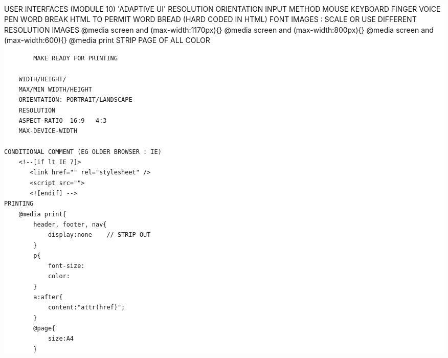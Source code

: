 




		
USER INTERFACES (MODULE 10)
	'ADAPTIVE UI'
		RESOLUTION
		ORIENTATION
		INPUT METHOD
			MOUSE
			KEYBOARD
			FINGER
			VOICE
			PEN
	<WBR>	WORD BREAK
		HTML TO PERMIT WORD BREAD (HARD CODED IN HTML)
	FONT
	IMAGES : SCALE OR USE DIFFERENT RESOLUTION IMAGES
	@media screen and (max-width:1170px){}
	@media screen and (max-width:800px){}
	@media screen and (max-width:600){}
	@media print 
		STRIP PAGE OF ALL COLOR
		
			MAKE READY FOR PRINTING
	
		WIDTH/HEIGHT/
		MAX/MIN WIDTH/HEIGHT
		ORIENTATION: PORTRAIT/LANDSCAPE
		RESOLUTION
		ASPECT-RATIO  16:9   4:3
		MAX-DEVICE-WIDTH
		
	CONDITIONAL COMMENT (EG OLDER BROWSER : IE)
		<!--[if lt IE 7]>
		   <link href="" rel="stylesheet" />
		   <script src="">
		   <![endif] -->
	PRINTING
		@media print{
			header, footer, nav{
				display:none	// STRIP OUT
			}
			p{
				font-size:
				color:
			}
			a:after{
				content:"attr(href)";
			}
			@page{
				size:A4
			}
			